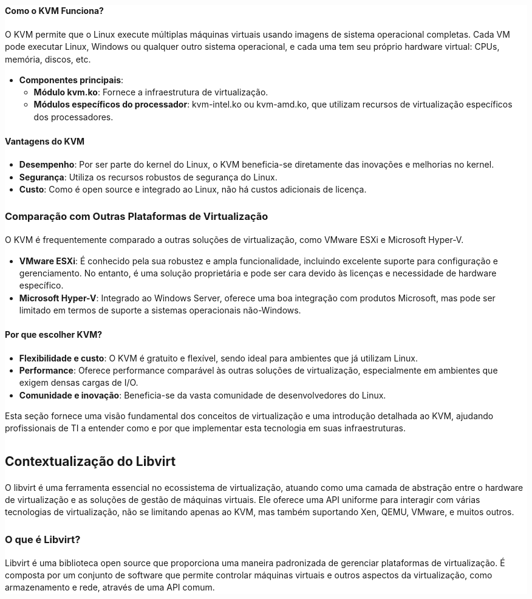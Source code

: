 #### Como o KVM Funciona?

O KVM permite que o Linux execute múltiplas máquinas virtuais usando imagens de sistema operacional completas. Cada VM pode executar Linux, Windows ou qualquer outro sistema operacional, e cada uma tem seu próprio hardware virtual: CPUs, memória, discos, etc.

- **Componentes principais**:
  - **Módulo kvm.ko**: Fornece a infraestrutura de virtualização.
  - **Módulos específicos do processador**: kvm-intel.ko ou kvm-amd.ko, que utilizam recursos de virtualização específicos dos processadores.

#### Vantagens do KVM

- **Desempenho**: Por ser parte do kernel do Linux, o KVM beneficia-se diretamente das inovações e melhorias no kernel.
- **Segurança**: Utiliza os recursos robustos de segurança do Linux.
- **Custo**: Como é open source e integrado ao Linux, não há custos adicionais de licença.

### Comparação com Outras Plataformas de Virtualização

O KVM é frequentemente comparado a outras soluções de virtualização, como VMware ESXi e Microsoft Hyper-V.

- **VMware ESXi**: É conhecido pela sua robustez e ampla funcionalidade, incluindo excelente suporte para configuração e gerenciamento. No entanto, é uma solução proprietária e pode ser cara devido às licenças e necessidade de hardware específico.
- **Microsoft Hyper-V**: Integrado ao Windows Server, oferece uma boa integração com produtos Microsoft, mas pode ser limitado em termos de suporte a sistemas operacionais não-Windows.

#### Por que escolher KVM?

- **Flexibilidade e custo**: O KVM é gratuito e flexível, sendo ideal para ambientes que já utilizam Linux.
- **Performance**: Oferece performance comparável às outras soluções de virtualização, especialmente em ambientes que exigem densas cargas de I/O.
- **Comunidade e inovação**: Beneficia-se da vasta comunidade de desenvolvedores do Linux.

Esta seção fornece uma visão fundamental dos conceitos de virtualização e uma introdução detalhada ao KVM, ajudando profissionais de TI a entender como e por que implementar esta tecnologia em suas infraestruturas.

## Contextualização do Libvirt

O libvirt é uma ferramenta essencial no ecossistema de virtualização, atuando como uma camada de abstração entre o hardware de virtualização e as soluções de gestão de máquinas virtuais. Ele oferece uma API uniforme para interagir com várias tecnologias de virtualização, não se limitando apenas ao KVM, mas também suportando Xen, QEMU, VMware, e muitos outros.

### O que é Libvirt?

Libvirt é uma biblioteca open source que proporciona uma maneira padronizada de gerenciar plataformas de virtualização. É composta por um conjunto de software que permite controlar máquinas virtuais e outros aspectos da virtualização, como armazenamento e rede, através de uma API comum.
